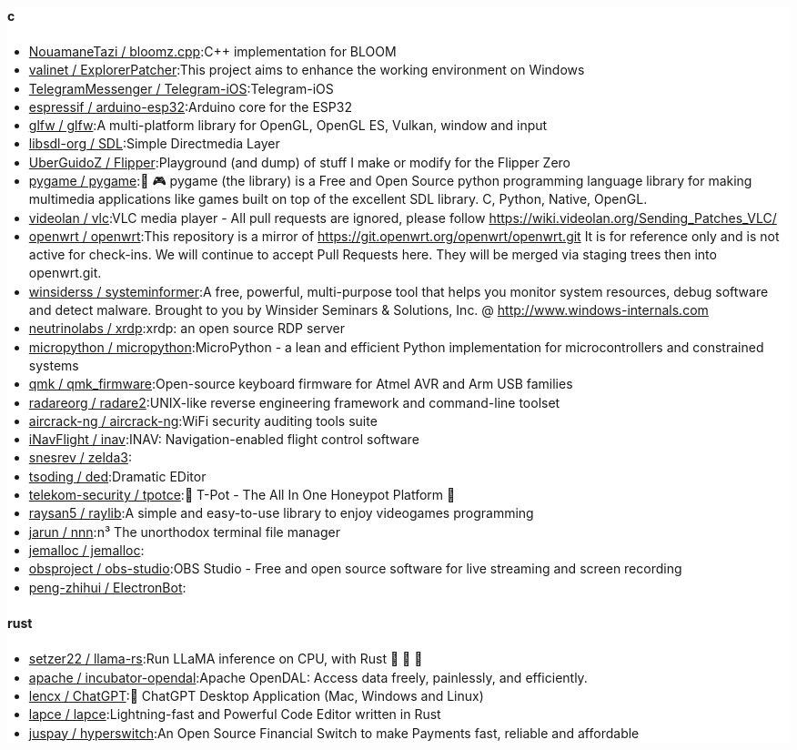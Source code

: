 #### c
* [NouamaneTazi / bloomz.cpp](https://github.com/NouamaneTazi/bloomz.cpp):C++ implementation for BLOOM
* [valinet / ExplorerPatcher](https://github.com/valinet/ExplorerPatcher):This project aims to enhance the working environment on Windows
* [TelegramMessenger / Telegram-iOS](https://github.com/TelegramMessenger/Telegram-iOS):Telegram-iOS
* [espressif / arduino-esp32](https://github.com/espressif/arduino-esp32):Arduino core for the ESP32
* [glfw / glfw](https://github.com/glfw/glfw):A multi-platform library for OpenGL, OpenGL ES, Vulkan, window and input
* [libsdl-org / SDL](https://github.com/libsdl-org/SDL):Simple Directmedia Layer
* [UberGuidoZ / Flipper](https://github.com/UberGuidoZ/Flipper):Playground (and dump) of stuff I make or modify for the Flipper Zero
* [pygame / pygame](https://github.com/pygame/pygame):🐍
🎮
pygame (the library) is a Free and Open Source python programming language library for making multimedia applications like games built on top of the excellent SDL library. C, Python, Native, OpenGL.
* [videolan / vlc](https://github.com/videolan/vlc):VLC media player - All pull requests are ignored, please follow https://wiki.videolan.org/Sending_Patches_VLC/
* [openwrt / openwrt](https://github.com/openwrt/openwrt):This repository is a mirror of https://git.openwrt.org/openwrt/openwrt.git It is for reference only and is not active for check-ins. We will continue to accept Pull Requests here. They will be merged via staging trees then into openwrt.git.
* [winsiderss / systeminformer](https://github.com/winsiderss/systeminformer):A free, powerful, multi-purpose tool that helps you monitor system resources, debug software and detect malware. Brought to you by Winsider Seminars & Solutions, Inc. @ http://www.windows-internals.com
* [neutrinolabs / xrdp](https://github.com/neutrinolabs/xrdp):xrdp: an open source RDP server
* [micropython / micropython](https://github.com/micropython/micropython):MicroPython - a lean and efficient Python implementation for microcontrollers and constrained systems
* [qmk / qmk_firmware](https://github.com/qmk/qmk_firmware):Open-source keyboard firmware for Atmel AVR and Arm USB families
* [radareorg / radare2](https://github.com/radareorg/radare2):UNIX-like reverse engineering framework and command-line toolset
* [aircrack-ng / aircrack-ng](https://github.com/aircrack-ng/aircrack-ng):WiFi security auditing tools suite
* [iNavFlight / inav](https://github.com/iNavFlight/inav):INAV: Navigation-enabled flight control software
* [snesrev / zelda3](https://github.com/snesrev/zelda3):
* [tsoding / ded](https://github.com/tsoding/ded):Dramatic EDitor
* [telekom-security / tpotce](https://github.com/telekom-security/tpotce):🍯
T-Pot - The All In One Honeypot Platform
🐝
* [raysan5 / raylib](https://github.com/raysan5/raylib):A simple and easy-to-use library to enjoy videogames programming
* [jarun / nnn](https://github.com/jarun/nnn):n³ The unorthodox terminal file manager
* [jemalloc / jemalloc](https://github.com/jemalloc/jemalloc):
* [obsproject / obs-studio](https://github.com/obsproject/obs-studio):OBS Studio - Free and open source software for live streaming and screen recording
* [peng-zhihui / ElectronBot](https://github.com/peng-zhihui/ElectronBot):

#### rust
* [setzer22 / llama-rs](https://github.com/setzer22/llama-rs):Run LLaMA inference on CPU, with Rust
🦀
🚀
🦙
* [apache / incubator-opendal](https://github.com/apache/incubator-opendal):Apache OpenDAL: Access data freely, painlessly, and efficiently.
* [lencx / ChatGPT](https://github.com/lencx/ChatGPT):🔮
ChatGPT Desktop Application (Mac, Windows and Linux)
* [lapce / lapce](https://github.com/lapce/lapce):Lightning-fast and Powerful Code Editor written in Rust
* [juspay / hyperswitch](https://github.com/juspay/hyperswitch):An Open Source Financial Switch to make Payments fast, reliable and affordable